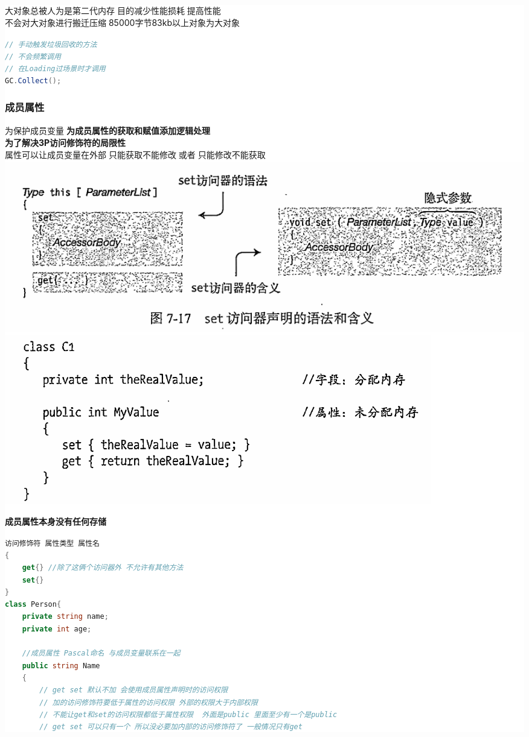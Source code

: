 大对象总被人为是第二代内存 目的减少性能损耗 提高性能        
不会对大对象进行搬迁压缩 85000字节83kb以上对象为大对象      

``` c#
// 手动触发垃圾回收的方法
// 不会频繁调用
// 在Loading过场景时才调用
GC.Collect();

``` 
### 成员属性
为保护成员变量 **为成员属性的获取和赋值添加逻辑处理**   
**为了解决3P访问修饰符的局限性**            
属性可以让成员变量在外部 只能获取不能修改 或者 只能修改不能获取     
![](Image/2024-12-07-10-21-29.png)
![](Image/2024-12-07-09-29-45.png)  

**成员属性本身没有任何存储**    
``` c#
访问修饰符 属性类型 属性名
{
    get{} //除了这俩个访问器外 不允许有其他方法 
    set{}
}
class Person{
    private string name;
    private int age;

    //成员属性 Pascal命名 与成员变量联系在一起
    public string Name
    {
        // get set 默认不加 会使用成员属性声明时的访问权限
        // 加的访问修饰符要低于属性的访问权限 外部的权限大于内部权限
        // 不能让get和set的访问权限都低于属性权限  外面是public 里面至少有一个是public
        // get set 可以只有一个 所以没必要加内部的访问修饰符了 一般情况只有get
```